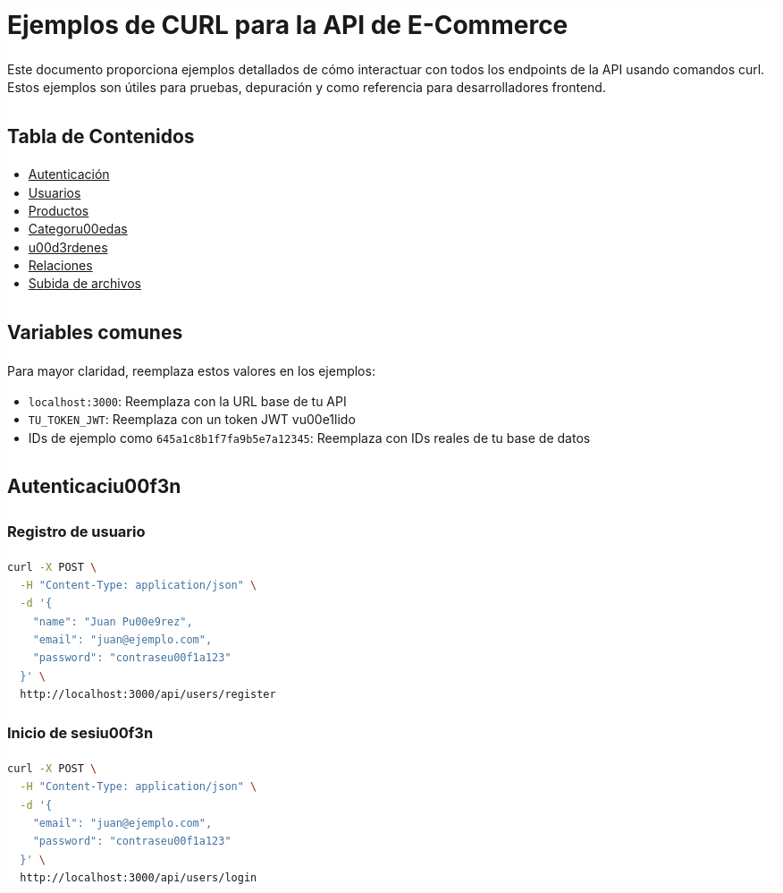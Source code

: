 # Ejemplos de CURL para la API de E-Commerce

Este documento proporciona ejemplos detallados de cómo interactuar con todos los endpoints de la API usando comandos curl. Estos ejemplos son útiles para pruebas, depuración y como referencia para desarrolladores frontend.

## Tabla de Contenidos

- [Autenticación](#autenticación)
- [Usuarios](#usuarios)
- [Productos](#productos)
- [Categoru00edas](#categoru00edas)
- [u00d3rdenes](#u00f3rdenes)
- [Relaciones](#relaciones)
- [Subida de archivos](#subida-de-archivos)

## Variables comunes

Para mayor claridad, reemplaza estos valores en los ejemplos:

- `localhost:3000`: Reemplaza con la URL base de tu API
- `TU_TOKEN_JWT`: Reemplaza con un token JWT vu00e1lido
- IDs de ejemplo como `645a1c8b1f7fa9b5e7a12345`: Reemplaza con IDs reales de tu base de datos

## Autenticaciu00f3n

### Registro de usuario

```bash
curl -X POST \
  -H "Content-Type: application/json" \
  -d '{
    "name": "Juan Pu00e9rez",
    "email": "juan@ejemplo.com",
    "password": "contraseu00f1a123"
  }' \
  http://localhost:3000/api/users/register
```

### Inicio de sesiu00f3n

```bash
curl -X POST \
  -H "Content-Type: application/json" \
  -d '{
    "email": "juan@ejemplo.com",
    "password": "contraseu00f1a123"
  }' \
  http://localhost:3000/api/users/login
```
